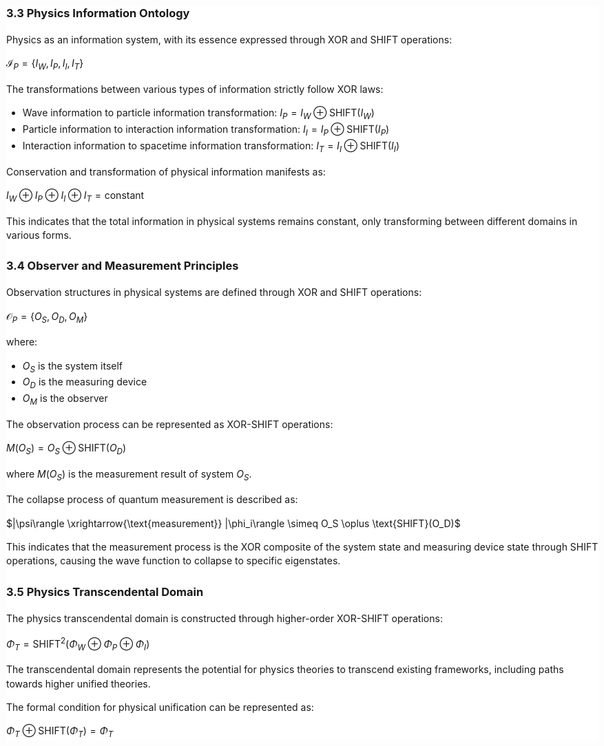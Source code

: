 ### 3.3 Physics Information Ontology

Physics as an information system, with its essence expressed through XOR and SHIFT operations:

$`\mathcal{I}_P = \{I_W, I_P, I_I, I_T\}`$

The transformations between various types of information strictly follow XOR laws:

- Wave information to particle information transformation: $`I_P = I_W \oplus \text{SHIFT}(I_W)`$
- Particle information to interaction information transformation: $`I_I = I_P \oplus \text{SHIFT}(I_P)`$
- Interaction information to spacetime information transformation: $`I_T = I_I \oplus \text{SHIFT}(I_I)`$

Conservation and transformation of physical information manifests as:

$`I_W \oplus I_P \oplus I_I \oplus I_T = \text{constant}`$

This indicates that the total information in physical systems remains constant, only transforming between different domains in various forms.

### 3.4 Observer and Measurement Principles

Observation structures in physical systems are defined through XOR and SHIFT operations:

$`\mathcal{O}_P = \{O_S, O_D, O_M\}`$

where:
- $`O_S`$ is the system itself
- $`O_D`$ is the measuring device
- $`O_M`$ is the observer

The observation process can be represented as XOR-SHIFT operations:

$`M(O_S) = O_S \oplus \text{SHIFT}(O_D)`$

where $`M(O_S)`$ is the measurement result of system $`O_S`$.

The collapse process of quantum measurement is described as:

$`|\psi\rangle \xrightarrow{\text{measurement}} |\phi_i\rangle \simeq O_S \oplus \text{SHIFT}(O_D)`$

This indicates that the measurement process is the XOR composite of the system state and measuring device state through SHIFT operations, causing the wave function to collapse to specific eigenstates.

### 3.5 Physics Transcendental Domain

The physics transcendental domain is constructed through higher-order XOR-SHIFT operations:

$`\Phi_T = \text{SHIFT}^2(\Phi_W \oplus \Phi_P \oplus \Phi_I)`$

The transcendental domain represents the potential for physics theories to transcend existing frameworks, including paths towards higher unified theories.

The formal condition for physical unification can be represented as:

$`\Phi_T \oplus \text{SHIFT}(\Phi_T) = \Phi_T`$
